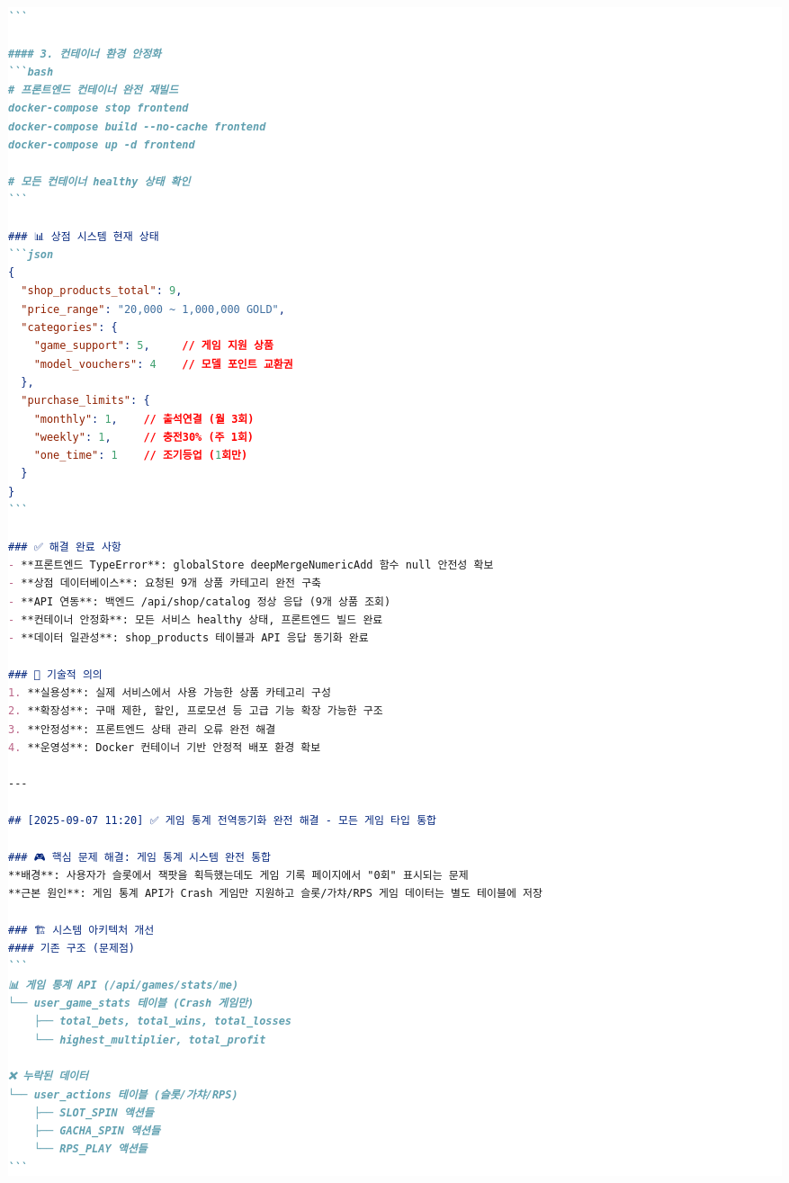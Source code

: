 `````markdown
```

#### 3. 컨테이너 환경 안정화
```bash
# 프론트엔드 컨테이너 완전 재빌드
docker-compose stop frontend
docker-compose build --no-cache frontend  
docker-compose up -d frontend

# 모든 컨테이너 healthy 상태 확인
```

### 📊 상점 시스템 현재 상태
```json
{
  "shop_products_total": 9,
  "price_range": "20,000 ~ 1,000,000 GOLD",
  "categories": {
    "game_support": 5,     // 게임 지원 상품
    "model_vouchers": 4    // 모델 포인트 교환권
  },
  "purchase_limits": {
    "monthly": 1,    // 출석연결 (월 3회)
    "weekly": 1,     // 충전30% (주 1회)  
    "one_time": 1    // 조기등업 (1회만)
  }
}
```

### ✅ 해결 완료 사항
- **프론트엔드 TypeError**: globalStore deepMergeNumericAdd 함수 null 안전성 확보
- **상점 데이터베이스**: 요청된 9개 상품 카테고리 완전 구축
- **API 연동**: 백엔드 /api/shop/catalog 정상 응답 (9개 상품 조회)
- **컨테이너 안정화**: 모든 서비스 healthy 상태, 프론트엔드 빌드 완료
- **데이터 일관성**: shop_products 테이블과 API 응답 동기화 완료

### 🎯 기술적 의의
1. **실용성**: 실제 서비스에서 사용 가능한 상품 카테고리 구성
2. **확장성**: 구매 제한, 할인, 프로모션 등 고급 기능 확장 가능한 구조
3. **안정성**: 프론트엔드 상태 관리 오류 완전 해결
4. **운영성**: Docker 컨테이너 기반 안정적 배포 환경 확보

---

## [2025-09-07 11:20] ✅ 게임 통계 전역동기화 완전 해결 - 모든 게임 타입 통합

### 🎮 핵심 문제 해결: 게임 통계 시스템 완전 통합
**배경**: 사용자가 슬롯에서 잭팟을 획득했는데도 게임 기록 페이지에서 "0회" 표시되는 문제
**근본 원인**: 게임 통계 API가 Crash 게임만 지원하고 슬롯/가챠/RPS 게임 데이터는 별도 테이블에 저장

### 🏗️ 시스템 아키텍처 개선
#### 기존 구조 (문제점)
```
📊 게임 통계 API (/api/games/stats/me)
└── user_game_stats 테이블 (Crash 게임만)
    ├── total_bets, total_wins, total_losses
    └── highest_multiplier, total_profit

❌ 누락된 데이터
└── user_actions 테이블 (슬롯/가챠/RPS)
    ├── SLOT_SPIN 액션들
    ├── GACHA_SPIN 액션들  
    └── RPS_PLAY 액션들
```
`````
